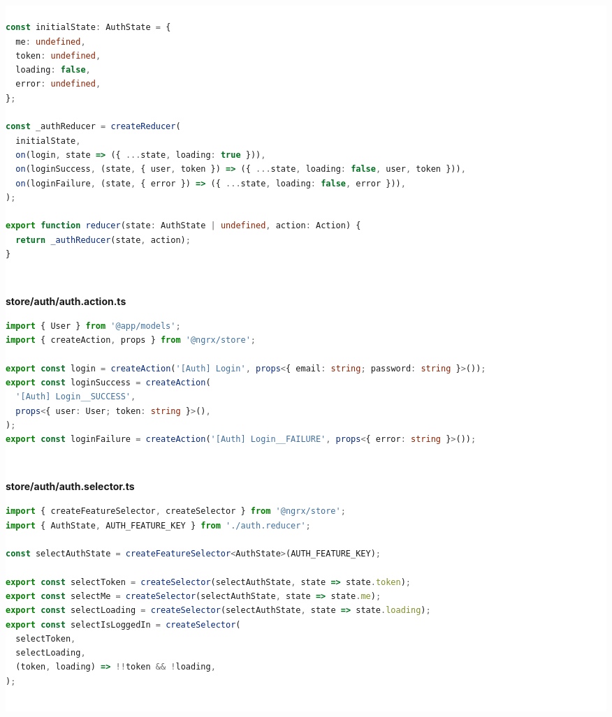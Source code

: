 ```typescript

const initialState: AuthState = {
  me: undefined,
  token: undefined,
  loading: false,
  error: undefined,
};

const _authReducer = createReducer(
  initialState,
  on(login, state => ({ ...state, loading: true })),
  on(loginSuccess, (state, { user, token }) => ({ ...state, loading: false, user, token })),
  on(loginFailure, (state, { error }) => ({ ...state, loading: false, error })),
);

export function reducer(state: AuthState | undefined, action: Action) {
  return _authReducer(state, action);
}
```
<br>

**store/auth/auth.action.ts**
```typescript
import { User } from '@app/models';
import { createAction, props } from '@ngrx/store';

export const login = createAction('[Auth] Login', props<{ email: string; password: string }>());
export const loginSuccess = createAction(
  '[Auth] Login__SUCCESS',
  props<{ user: User; token: string }>(),
);
export const loginFailure = createAction('[Auth] Login__FAILURE', props<{ error: string }>());
```
<br>

**store/auth/auth.selector.ts**
```typescript
import { createFeatureSelector, createSelector } from '@ngrx/store';
import { AuthState, AUTH_FEATURE_KEY } from './auth.reducer';

const selectAuthState = createFeatureSelector<AuthState>(AUTH_FEATURE_KEY);

export const selectToken = createSelector(selectAuthState, state => state.token);
export const selectMe = createSelector(selectAuthState, state => state.me);
export const selectLoading = createSelector(selectAuthState, state => state.loading);
export const selectIsLoggedIn = createSelector(
  selectToken,
  selectLoading,
  (token, loading) => !!token && !loading,
);
```
<br>


  [fromAuth.AUTH_FEATURE_KEY]: fromAuth.AuthState;
  [fromPost.POST_FEATURE_KEY]: fromPost.PostEntityState;
  [fromAuth.AUTH_FEATURE_KEY]: fromAuth.AuthState;